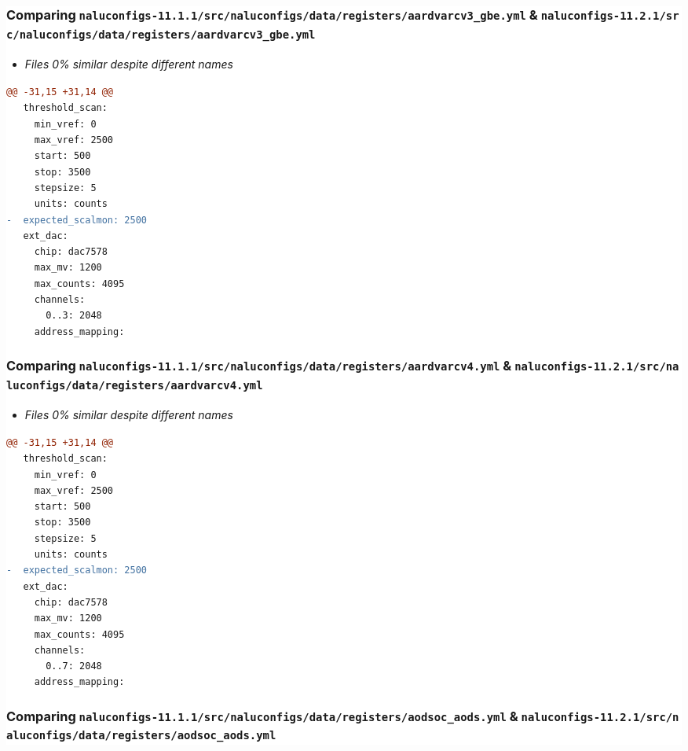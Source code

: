 ### Comparing `naluconfigs-11.1.1/src/naluconfigs/data/registers/aardvarcv3_gbe.yml` & `naluconfigs-11.2.1/src/naluconfigs/data/registers/aardvarcv3_gbe.yml`

 * *Files 0% similar despite different names*

```diff
@@ -31,15 +31,14 @@
   threshold_scan:
     min_vref: 0
     max_vref: 2500
     start: 500
     stop: 3500
     stepsize: 5
     units: counts
-  expected_scalmon: 2500
   ext_dac:
     chip: dac7578
     max_mv: 1200
     max_counts: 4095
     channels:
       0..3: 2048
     address_mapping:
```

### Comparing `naluconfigs-11.1.1/src/naluconfigs/data/registers/aardvarcv4.yml` & `naluconfigs-11.2.1/src/naluconfigs/data/registers/aardvarcv4.yml`

 * *Files 0% similar despite different names*

```diff
@@ -31,15 +31,14 @@
   threshold_scan:
     min_vref: 0
     max_vref: 2500
     start: 500
     stop: 3500
     stepsize: 5
     units: counts
-  expected_scalmon: 2500
   ext_dac:
     chip: dac7578
     max_mv: 1200
     max_counts: 4095
     channels:
       0..7: 2048
     address_mapping:
```

### Comparing `naluconfigs-11.1.1/src/naluconfigs/data/registers/aodsoc_aods.yml` & `naluconfigs-11.2.1/src/naluconfigs/data/registers/aodsoc_aods.yml`
